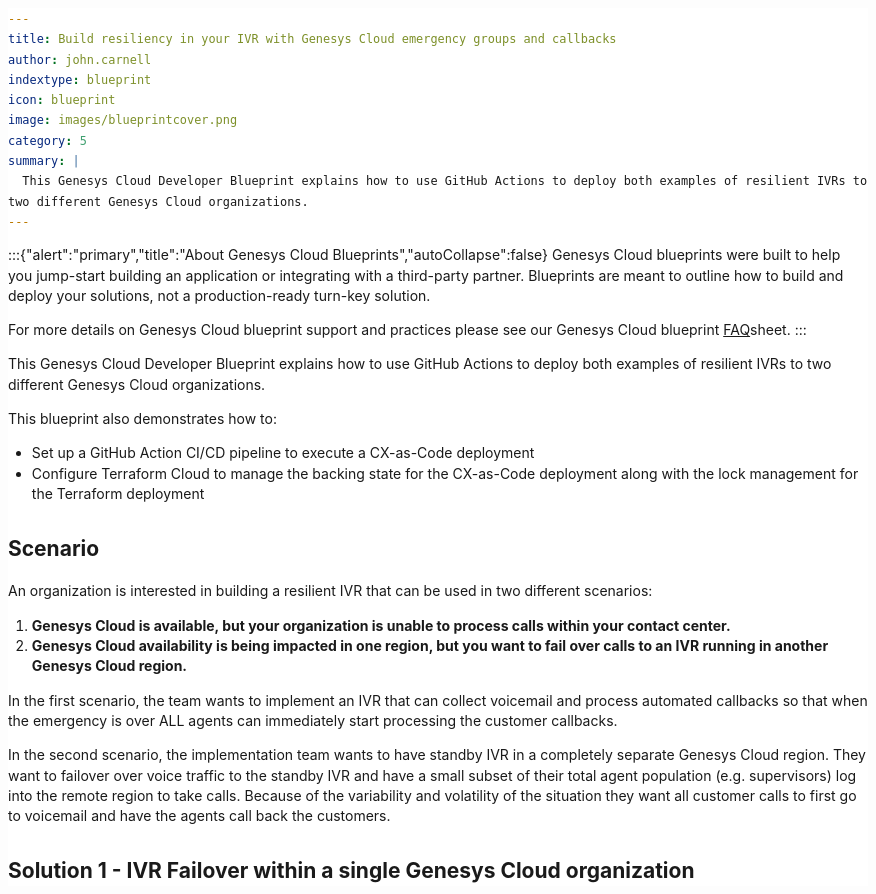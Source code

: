 ```yaml
---
title: Build resiliency in your IVR with Genesys Cloud emergency groups and callbacks
author: john.carnell
indextype: blueprint
icon: blueprint
image: images/blueprintcover.png
category: 5
summary: |
  This Genesys Cloud Developer Blueprint explains how to use GitHub Actions to deploy both examples of resilient IVRs to two different Genesys Cloud organizations.
---
```

:::{"alert":"primary","title":"About Genesys Cloud Blueprints","autoCollapse":false}
Genesys Cloud blueprints were built to help you jump-start building an application or integrating with a third-party partner. 
Blueprints are meant to outline how to build and deploy your solutions, not a production-ready turn-key solution.
 
For more details on Genesys Cloud blueprint support and practices 
please see our Genesys Cloud blueprint [FAQ](https://developer.genesys.cloud/blueprints/faq)sheet.
:::

This Genesys Cloud Developer Blueprint explains how to use GitHub Actions to deploy both examples of resilient IVRs to two different Genesys Cloud organizations.

This blueprint also demonstrates how to:

* Set up a GitHub Action CI/CD pipeline to execute a CX-as-Code deployment
* Configure Terraform Cloud to manage the backing state for the CX-as-Code deployment along with the lock management for the Terraform deployment


## Scenario

An organization is interested in building a resilient IVR that can be used in two different scenarios:

1. **Genesys Cloud is available, but your organization is unable to process calls within your contact center.** 
2. **Genesys Cloud availability is being impacted in one region, but you want to fail over calls to an IVR running in another Genesys Cloud region.**

In the first scenario, the team wants to implement an IVR that can collect voicemail and process automated callbacks so that when the emergency is over ALL agents can immediately start processing the customer callbacks.  

In the second scenario, the implementation team wants to have standby IVR in a completely separate Genesys Cloud region. They want to failover over voice traffic to the standby IVR and have a small subset of their total agent population (e.g. supervisors) log into the remote region to take calls. Because of the variability and volatility of the situation they want all customer calls to first go to voicemail and have the agents call back the customers. 


## Solution 1 - IVR Failover within a single Genesys Cloud organization
